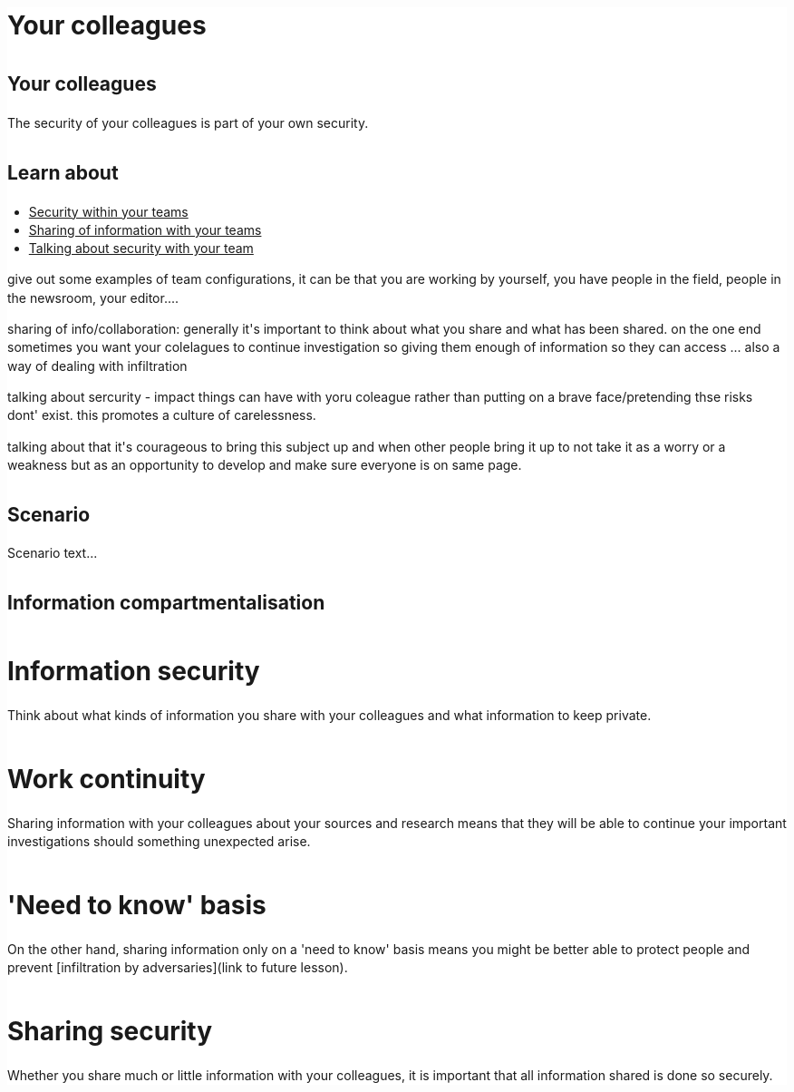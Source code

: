 # Your colleagues
## Your colleagues


The security of your colleagues is part of your own security.



## Learn about

- [Security within your teams](en/topics/understand-2-security/5-your-colleagues/3-1-learn.md)
- [Sharing of information with your teams](en/topics/understand-2-security/5-your-colleagues/3-2-learn.md)
- [Talking about security with your team](en/topics/understand-2-security/5-your-colleagues/3-3-learn.md)



give out some examples of team configurations, it can be that you are working by yourself, you have people in the field, people in the newsroom, your editor....

sharing of info/collaboration: generally it's important to think about what you share and what has been shared. on the one end sometimes you want your colelagues to continue investigation so giving them enough of information so they can access ... also a way of dealing with infiltration


talking about sercurity - impact things can have with yoru coleague rather than putting on a brave face/pretending thse risks dont' exist. this promotes a culture of carelessness.


talking about that it's courageous to bring this subject up and when other people bring it up to not take it as a worry or a weakness but as an opportunity to develop and make sure everyone is on same page.



## Scenario

Scenario text...


## Information compartmentalisation

# Information security
Think about what kinds of information you share with your colleagues and what information to keep private.
<br>
# Work continuity
Sharing information with your colleagues about your sources and research means that they will be able to continue your important investigations should something unexpected arise.
<br>
# 'Need to know' basis
On the other hand, sharing information only on a 'need to know' basis means you might be better able to protect people and prevent [infiltration by adversaries](link to future lesson).
<br>
# Sharing security
Whether you share much or little information with your colleagues, it is important that all information shared is done so securely.
<br>